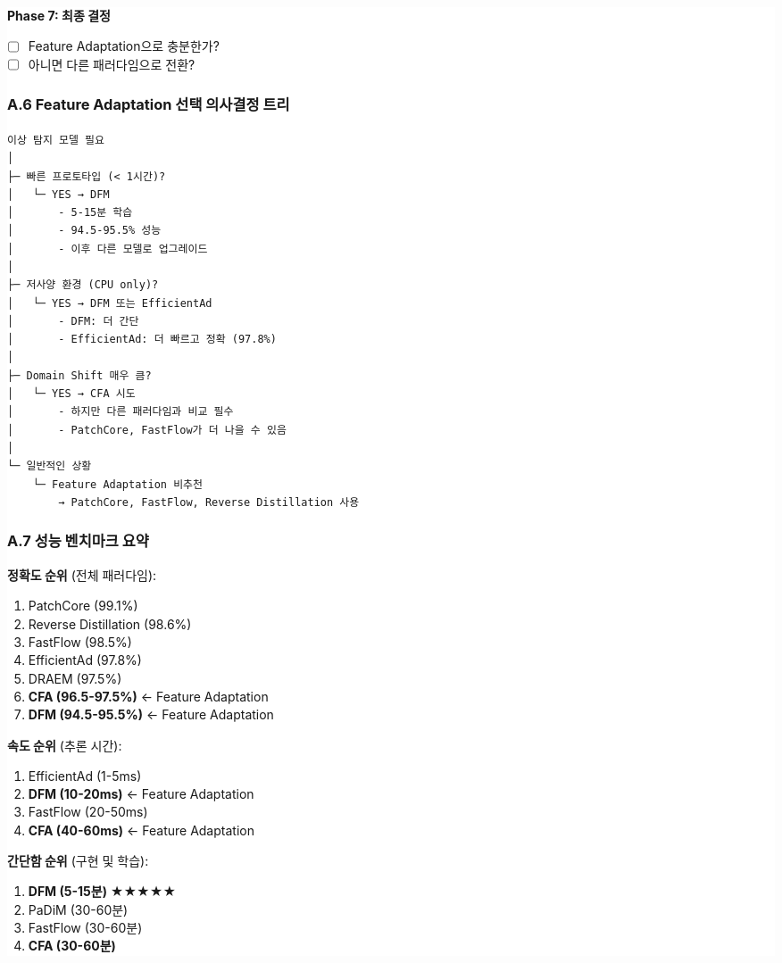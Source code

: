 **Phase 7: 최종 결정**
- [ ] Feature Adaptation으로 충분한가?
- [ ] 아니면 다른 패러다임으로 전환?

### A.6 Feature Adaptation 선택 의사결정 트리

```
이상 탐지 모델 필요
│
├─ 빠른 프로토타입 (< 1시간)?
│   └─ YES → DFM
│       - 5-15분 학습
│       - 94.5-95.5% 성능
│       - 이후 다른 모델로 업그레이드
│
├─ 저사양 환경 (CPU only)?
│   └─ YES → DFM 또는 EfficientAd
│       - DFM: 더 간단
│       - EfficientAd: 더 빠르고 정확 (97.8%)
│
├─ Domain Shift 매우 큼?
│   └─ YES → CFA 시도
│       - 하지만 다른 패러다임과 비교 필수
│       - PatchCore, FastFlow가 더 나을 수 있음
│
└─ 일반적인 상황
    └─ Feature Adaptation 비추천
        → PatchCore, FastFlow, Reverse Distillation 사용
```

### A.7 성능 벤치마크 요약

**정확도 순위** (전체 패러다임):
1. PatchCore (99.1%)
2. Reverse Distillation (98.6%)
3. FastFlow (98.5%)
4. EfficientAd (97.8%)
5. DRAEM (97.5%)
6. **CFA (96.5-97.5%)** ← Feature Adaptation
7. **DFM (94.5-95.5%)** ← Feature Adaptation

**속도 순위** (추론 시간):
1. EfficientAd (1-5ms)
2. **DFM (10-20ms)** ← Feature Adaptation
3. FastFlow (20-50ms)
4. **CFA (40-60ms)** ← Feature Adaptation

**간단함 순위** (구현 및 학습):
1. **DFM (5-15분)** ★★★★★
2. PaDiM (30-60분)
3. FastFlow (30-60분)
4. **CFA (30-60분)**
